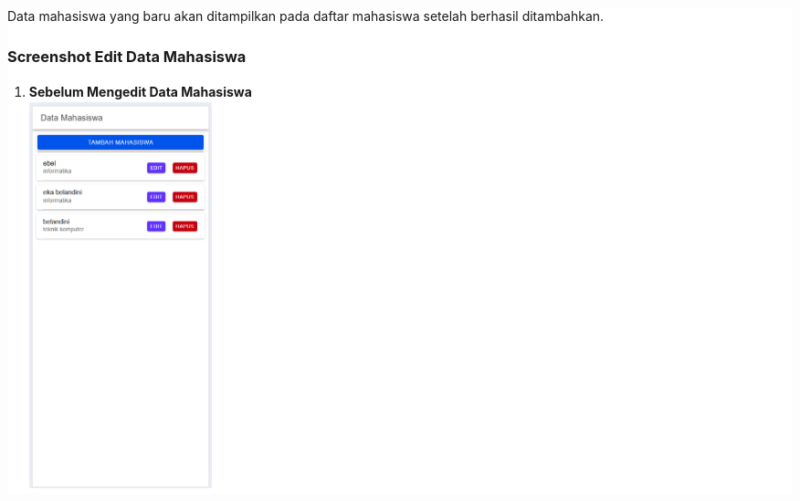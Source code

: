    Data mahasiswa yang baru akan ditampilkan pada daftar mahasiswa setelah berhasil ditambahkan.

### Screenshot Edit Data Mahasiswa

1. **Sebelum Mengedit Data Mahasiswa**
   <br/><img src="screenshots/sebelum-edit-mahasiswa.png" alt="Screenshot Sebelum Edit Mahasiswa" width="200"/>
